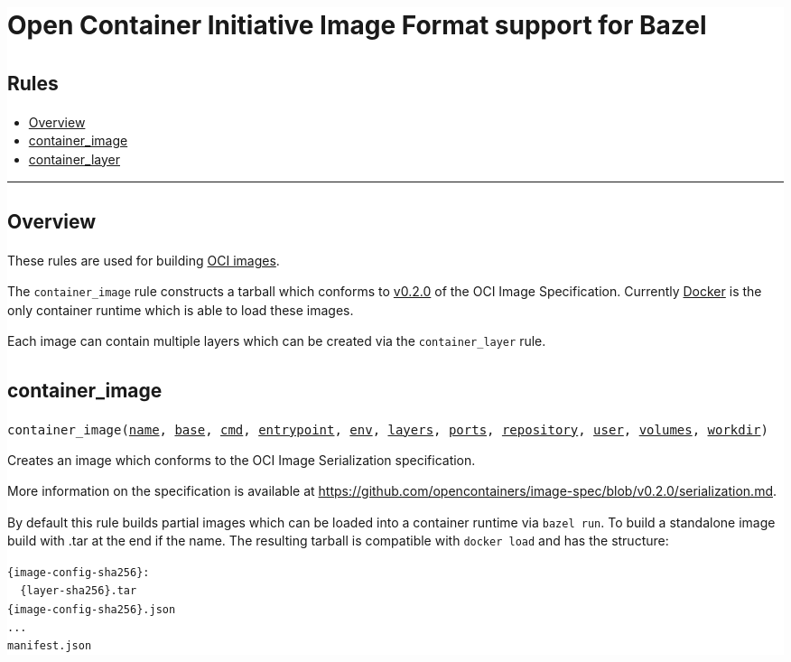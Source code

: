 

<h1>Open Container Initiative Image Format support for Bazel</h1>


<nav class="toc">
  <h2>Rules</h2>
  <ul>
    <li><a href="#overview">Overview</a></li>
    <li><a href="#container_image">container_image</a></li>
    <li><a href="#container_layer">container_layer</a></li>
  </ul>
</nav>
<hr>

<a name="overview"></a>
## Overview

These rules are used for building [OCI images](https://github.com/opencontainers/image-spec).

The `container_image` rule constructs a tarball which conforms to [v0.2.0](https://github.com/opencontainers/image-spec/blob/v0.2.0/serialization.md)
of the OCI Image Specification. Currently [Docker](https://docker.com) is the
only container runtime which is able to load these images.

Each image can contain multiple layers which can be created via the
`container_layer` rule.

<a name="container_image"></a>
## container_image

<pre>
container_image(<a href="#container_image.name">name</a>, <a href="#container_image.base">base</a>, <a href="#container_image.cmd">cmd</a>, <a href="#container_image.entrypoint">entrypoint</a>, <a href="#container_image.env">env</a>, <a href="#container_image.layers">layers</a>, <a href="#container_image.ports">ports</a>, <a href="#container_image.repository">repository</a>, <a href="#container_image.user">user</a>, <a href="#container_image.volumes">volumes</a>, <a href="#container_image.workdir">workdir</a>)
</pre>

Creates an image which conforms to the OCI Image Serialization specification.

More information on the specification is available at
https://github.com/opencontainers/image-spec/blob/v0.2.0/serialization.md.

By default this rule builds partial images which can be loaded into a container
runtime via `bazel run`. To build a standalone image build with .tar at the end
if the name. The resulting tarball is compatible with `docker load` and has the
structure:
```
{image-config-sha256}:
  {layer-sha256}.tar
{image-config-sha256}.json
...
manifest.json
```
